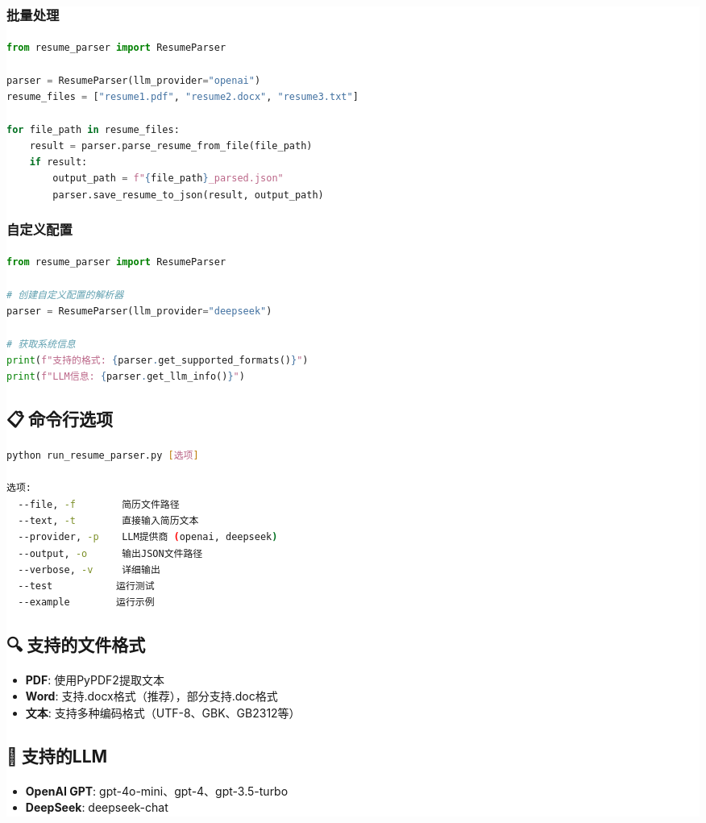 ### 批量处理

```python
from resume_parser import ResumeParser

parser = ResumeParser(llm_provider="openai")
resume_files = ["resume1.pdf", "resume2.docx", "resume3.txt"]

for file_path in resume_files:
    result = parser.parse_resume_from_file(file_path)
    if result:
        output_path = f"{file_path}_parsed.json"
        parser.save_resume_to_json(result, output_path)
```

### 自定义配置

```python
from resume_parser import ResumeParser

# 创建自定义配置的解析器
parser = ResumeParser(llm_provider="deepseek")

# 获取系统信息
print(f"支持的格式: {parser.get_supported_formats()}")
print(f"LLM信息: {parser.get_llm_info()}")
```

## 📋 命令行选项

```bash
python run_resume_parser.py [选项]

选项:
  --file, -f        简历文件路径
  --text, -t        直接输入简历文本
  --provider, -p    LLM提供商 (openai, deepseek)
  --output, -o      输出JSON文件路径
  --verbose, -v     详细输出
  --test           运行测试
  --example        运行示例
```

## 🔍 支持的文件格式

- **PDF**: 使用PyPDF2提取文本
- **Word**: 支持.docx格式（推荐），部分支持.doc格式
- **文本**: 支持多种编码格式（UTF-8、GBK、GB2312等）

## 🤖 支持的LLM

- **OpenAI GPT**: gpt-4o-mini、gpt-4、gpt-3.5-turbo
- **DeepSeek**: deepseek-chat
